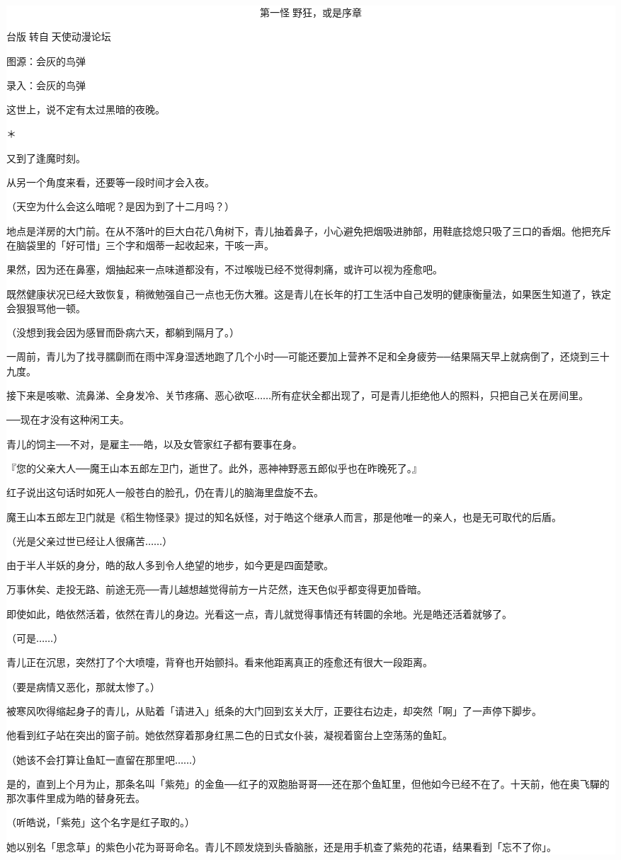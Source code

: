 <p align="center">第一怪 野狂，或是序章</p>

台版 转自 天使动漫论坛

图源：会灰的鸟弹

录入：会灰的鸟弹

这世上，说不定有太过黑暗的夜晚。

＊

又到了逢魔时刻。

从另一个角度来看，还要等一段时间才会入夜。

（天空为什么会这么暗呢？是因为到了十二月吗？）

地点是洋房的大门前。在从不落叶的巨大白花八角树下，青儿抽着鼻子，小心避免把烟吸进肺部，用鞋底捻熄只吸了三口的香烟。他把充斥在脑袋里的「好可惜」三个字和烟蒂一起收起来，干咳一声。

果然，因为还在鼻塞，烟抽起来一点味道都没有，不过喉咙已经不觉得刺痛，或许可以视为痊愈吧。

既然健康状况已经大致恢复，稍微勉强自己一点也无伤大雅。这是青儿在长年的打工生活中自己发明的健康衡量法，如果医生知道了，铁定会狠狠骂他一顿。

（没想到我会因为感冒而卧病六天，都躺到隔月了。）

一周前，青儿为了找寻臑劘而在雨中浑身湿透地跑了几个小时──可能还要加上营养不足和全身疲劳──结果隔天早上就病倒了，还烧到三十九度。

接下来是咳嗽、流鼻涕、全身发冷、关节疼痛、恶心欲呕……所有症状全都出现了，可是青儿拒绝他人的照料，只把自己关在房间里。

──现在才没有这种闲工夫。

青儿的饲主──不对，是雇主──皓，以及女管家红子都有要事在身。

『您的父亲大人──魔王山本五郎左卫门，逝世了。此外，恶神神野恶五郎似乎也在昨晚死了。』

红子说出这句话时如死人一般苍白的脸孔，仍在青儿的脑海里盘旋不去。

魔王山本五郎左卫门就是《稻生物怪录》提过的知名妖怪，对于皓这个继承人而言，那是他唯一的亲人，也是无可取代的后盾。

（光是父亲过世已经让人很痛苦……）

由于半人半妖的身分，皓的敌人多到令人绝望的地步，如今更是四面楚歌。

万事休矣、走投无路、前途无亮──青儿越想越觉得前方一片茫然，连天色似乎都变得更加昏暗。

即使如此，皓依然活着，依然在青儿的身边。光看这一点，青儿就觉得事情还有转圜的余地。光是皓还活着就够了。

（可是……）

青儿正在沉思，突然打了个大喷嚏，背脊也开始颤抖。看来他距离真正的痊愈还有很大一段距离。

（要是病情又恶化，那就太惨了。）

被寒风吹得缩起身子的青儿，从贴着「请进入」纸条的大门回到玄关大厅，正要往右边走，却突然「啊」了一声停下脚步。

他看到红子站在突出的窗子前。她依然穿着那身红黑二色的日式女仆装，凝视着窗台上空荡荡的鱼缸。

（她该不会打算让鱼缸一直留在那里吧……）

是的，直到上个月为止，那条名叫「紫苑」的金鱼──红子的双胞胎哥哥──还在那个鱼缸里，但他如今已经不在了。十天前，他在奥飞驒的那次事件里成为皓的替身死去。

（听皓说，「紫苑」这个名字是红子取的。）

她以别名「思念草」的紫色小花为哥哥命名。青儿不顾发烧到头昏脑胀，还是用手机查了紫苑的花语，结果看到「忘不了你」。
